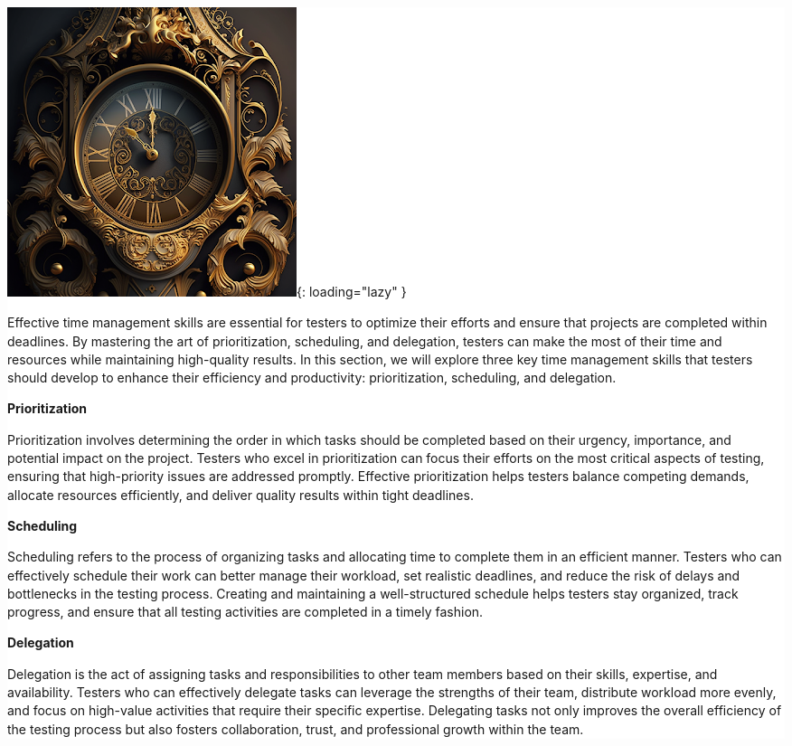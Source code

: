 ![](/images/blog/Slawek_fancy_clock_ticking_ed76627d-2a28-41d0-a6d0-4ded4c8a2524.png){: loading="lazy" }

Effective time management skills are essential for testers to optimize their efforts and ensure that projects are
completed within deadlines. By mastering the art of prioritization, scheduling, and delegation, testers can make the
most of their time and resources while maintaining high-quality results. In this section, we will explore three key time
management skills that testers should develop to enhance their efficiency and productivity: prioritization, scheduling,
and delegation.

**Prioritization**

Prioritization involves determining the order in which tasks should be completed based on their urgency, importance, and
potential impact on the project. Testers who excel in prioritization can focus their efforts on the most critical
aspects of testing, ensuring that high-priority issues are addressed promptly. Effective prioritization helps testers
balance competing demands, allocate resources efficiently, and deliver quality results within tight deadlines.

**Scheduling**

Scheduling refers to the process of organizing tasks and allocating time to complete them in an efficient manner.
Testers who can effectively schedule their work can better manage their workload, set realistic deadlines, and reduce
the risk of delays and bottlenecks in the testing process. Creating and maintaining a well-structured schedule helps
testers stay organized, track progress, and ensure that all testing activities are completed in a timely fashion.

**Delegation**

Delegation is the act of assigning tasks and responsibilities to other team members based on their skills, expertise,
and availability. Testers who can effectively delegate tasks can leverage the strengths of their team, distribute
workload more evenly, and focus on high-value activities that require their specific expertise. Delegating tasks not
only improves the overall efficiency of the testing process but also fosters collaboration, trust, and professional
growth within the team.
